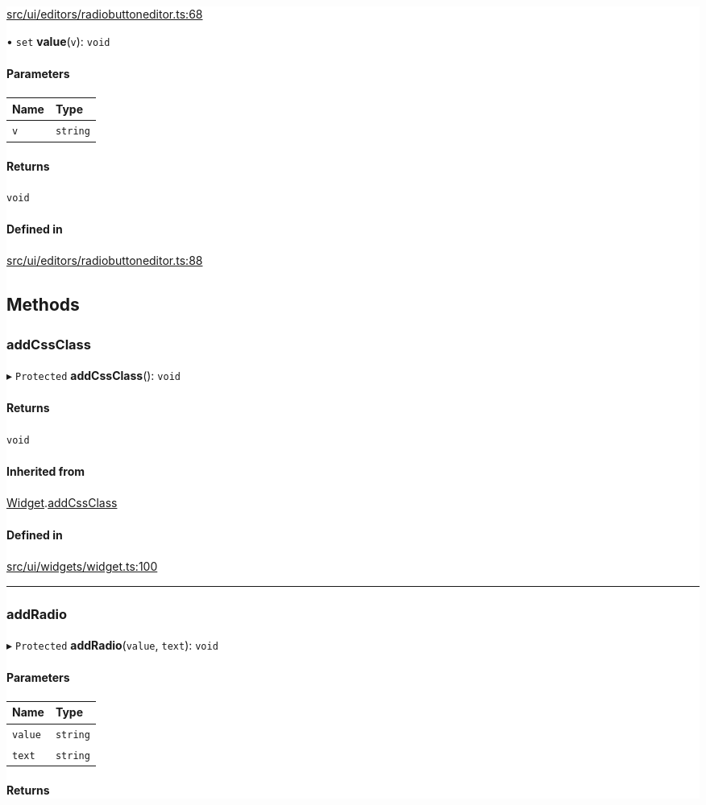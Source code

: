 [src/ui/editors/radiobuttoneditor.ts:68](https://github.com/serenity-is/serenity/blob/master/packages/corelib/src/ui/editors/radiobuttoneditor.ts#L68)

• `set` **value**(`v`): `void`

#### Parameters

| Name | Type |
| :------ | :------ |
| `v` | `string` |

#### Returns

`void`

#### Defined in

[src/ui/editors/radiobuttoneditor.ts:88](https://github.com/serenity-is/serenity/blob/master/packages/corelib/src/ui/editors/radiobuttoneditor.ts#L88)

## Methods

### addCssClass

▸ `Protected` **addCssClass**(): `void`

#### Returns

`void`

#### Inherited from

[Widget](Widget.md).[addCssClass](Widget.md#addcssclass)

#### Defined in

[src/ui/widgets/widget.ts:100](https://github.com/serenity-is/serenity/blob/master/packages/corelib/src/ui/widgets/widget.ts#L100)

___

### addRadio

▸ `Protected` **addRadio**(`value`, `text`): `void`

#### Parameters

| Name | Type |
| :------ | :------ |
| `value` | `string` |
| `text` | `string` |

#### Returns
